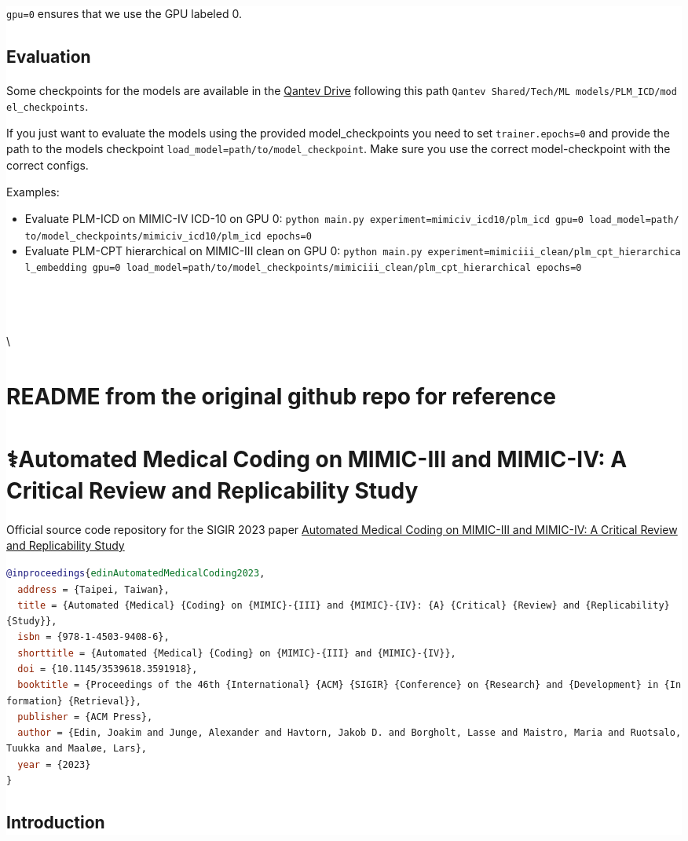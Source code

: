 `gpu=0` ensures that we use the GPU labeled 0.

## Evaluation

Some checkpoints for the models are available in the [Qantev Drive](https://drive.google.com/drive/folders/1xpqzrYDCT6HBsuOQVUo9NTxr-r7hXpOi) following this path `Qantev Shared/Tech/ML models/PLM_ICD/model_checkpoints`.

If you just want to evaluate the models using the provided model_checkpoints you need to set `trainer.epochs=0` and provide the path to the models checkpoint `load_model=path/to/model_checkpoint`. Make sure you use the correct model-checkpoint with the correct configs.

Examples:

- Evaluate PLM-ICD on MIMIC-IV ICD-10 on GPU 0: `python main.py experiment=mimiciv_icd10/plm_icd gpu=0 load_model=path/to/model_checkpoints/mimiciv_icd10/plm_icd epochs=0`
- Evaluate PLM-CPT hierarchical on MIMIC-III clean on GPU 0: `python main.py experiment=mimiciii_clean/plm_cpt_hierarchical_embedding gpu=0 load_model=path/to/model_checkpoints/mimiciii_clean/plm_cpt_hierarchical epochs=0`

\
\
\
\

# README from the original github repo for reference

# ⚕️Automated Medical Coding on MIMIC-III and MIMIC-IV: A Critical Review and Replicability Study

Official source code repository for the SIGIR 2023 paper [Automated Medical Coding on MIMIC-III and MIMIC-IV: A Critical Review and Replicability Study](https://arxiv.org/abs/2304.10909)

```bibtex
@inproceedings{edinAutomatedMedicalCoding2023,
  address = {Taipei, Taiwan},
  title = {Automated {Medical} {Coding} on {MIMIC}-{III} and {MIMIC}-{IV}: {A} {Critical} {Review} and {Replicability} {Study}},
  isbn = {978-1-4503-9408-6},
  shorttitle = {Automated {Medical} {Coding} on {MIMIC}-{III} and {MIMIC}-{IV}},
  doi = {10.1145/3539618.3591918},
  booktitle = {Proceedings of the 46th {International} {ACM} {SIGIR} {Conference} on {Research} and {Development} in {Information} {Retrieval}},
  publisher = {ACM Press},
  author = {Edin, Joakim and Junge, Alexander and Havtorn, Jakob D. and Borgholt, Lasse and Maistro, Maria and Ruotsalo, Tuukka and Maaløe, Lars},
  year = {2023}
}
```

## Introduction
